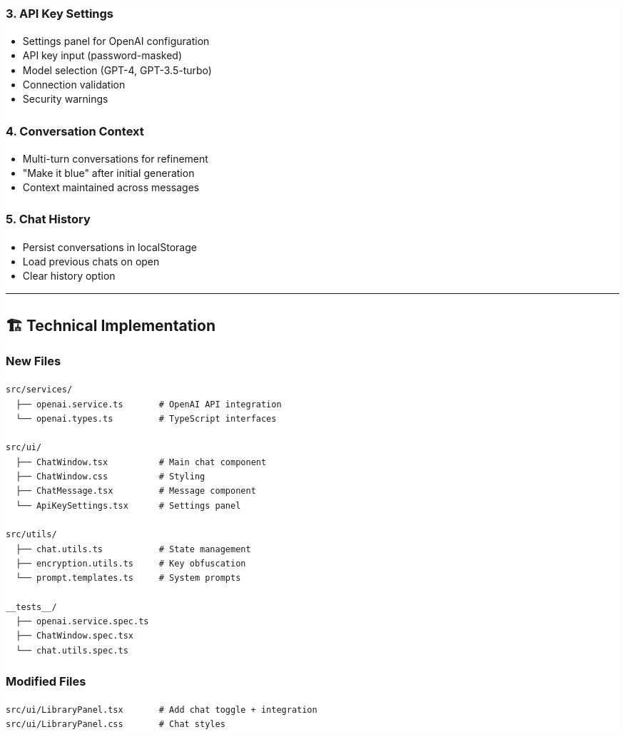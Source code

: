 ### 3. API Key Settings
- Settings panel for OpenAI configuration
- API key input (password-masked)
- Model selection (GPT-4, GPT-3.5-turbo)
- Connection validation
- Security warnings

### 4. Conversation Context
- Multi-turn conversations for refinement
- "Make it blue" after initial generation
- Context maintained across messages

### 5. Chat History
- Persist conversations in localStorage
- Load previous chats on open
- Clear history option

---

## 🏗️ Technical Implementation

### New Files
```
src/services/
  ├── openai.service.ts       # OpenAI API integration
  └── openai.types.ts         # TypeScript interfaces

src/ui/
  ├── ChatWindow.tsx          # Main chat component
  ├── ChatWindow.css          # Styling
  ├── ChatMessage.tsx         # Message component
  └── ApiKeySettings.tsx      # Settings panel

src/utils/
  ├── chat.utils.ts           # State management
  ├── encryption.utils.ts     # Key obfuscation
  └── prompt.templates.ts     # System prompts

__tests__/
  ├── openai.service.spec.ts
  ├── ChatWindow.spec.tsx
  └── chat.utils.spec.ts
```

### Modified Files
```
src/ui/LibraryPanel.tsx       # Add chat toggle + integration
src/ui/LibraryPanel.css       # Chat styles
```
